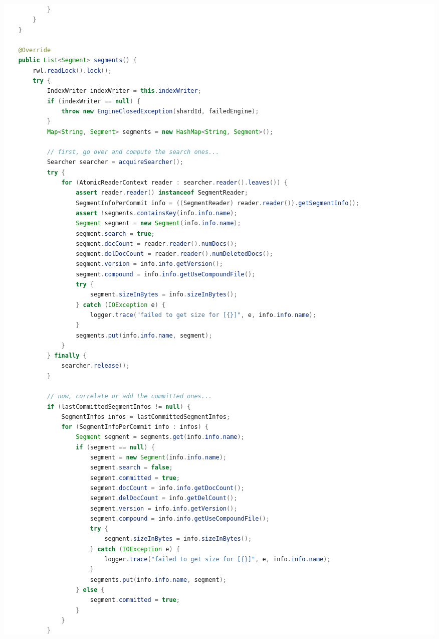 ```java
            }
        }
    }

    @Override
    public List<Segment> segments() {
        rwl.readLock().lock();
        try {
            IndexWriter indexWriter = this.indexWriter;
            if (indexWriter == null) {
                throw new EngineClosedException(shardId, failedEngine);
            }
            Map<String, Segment> segments = new HashMap<String, Segment>();

            // first, go over and compute the search ones...
            Searcher searcher = acquireSearcher();
            try {
                for (AtomicReaderContext reader : searcher.reader().leaves()) {
                    assert reader.reader() instanceof SegmentReader;
                    SegmentInfoPerCommit info = ((SegmentReader) reader.reader()).getSegmentInfo();
                    assert !segments.containsKey(info.info.name);
                    Segment segment = new Segment(info.info.name);
                    segment.search = true;
                    segment.docCount = reader.reader().numDocs();
                    segment.delDocCount = reader.reader().numDeletedDocs();
                    segment.version = info.info.getVersion();
                    segment.compound = info.info.getUseCompoundFile();
                    try {
                        segment.sizeInBytes = info.sizeInBytes();
                    } catch (IOException e) {
                        logger.trace("failed to get size for [{}]", e, info.info.name);
                    }
                    segments.put(info.info.name, segment);
                }
            } finally {
                searcher.release();
            }

            // now, correlate or add the committed ones...
            if (lastCommittedSegmentInfos != null) {
                SegmentInfos infos = lastCommittedSegmentInfos;
                for (SegmentInfoPerCommit info : infos) {
                    Segment segment = segments.get(info.info.name);
                    if (segment == null) {
                        segment = new Segment(info.info.name);
                        segment.search = false;
                        segment.committed = true;
                        segment.docCount = info.info.getDocCount();
                        segment.delDocCount = info.getDelCount();
                        segment.version = info.info.getVersion();
                        segment.compound = info.info.getUseCompoundFile();
                        try {
                            segment.sizeInBytes = info.sizeInBytes();
                        } catch (IOException e) {
                            logger.trace("failed to get size for [{}]", e, info.info.name);
                        }
                        segments.put(info.info.name, segment);
                    } else {
                        segment.committed = true;
                    }
                }
            }

```